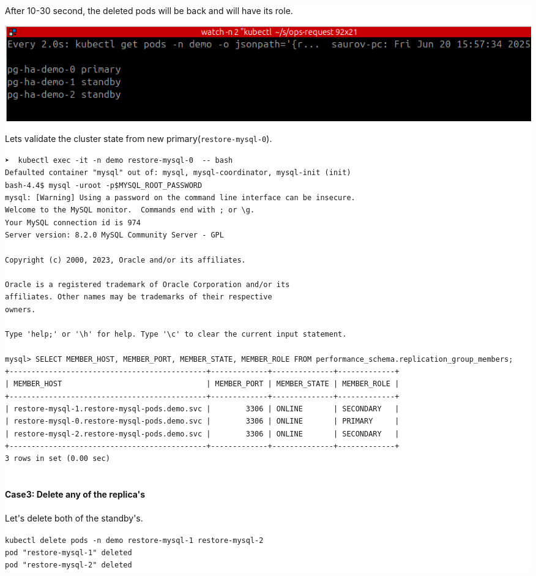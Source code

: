 After 10-30 second, the deleted pods will be back and will have its role.

![img_4.png](/docs/guides/postgres/failure-and-disaster-recovery/img_4.png)

Lets validate the cluster state from new primary(`restore-mysql-0`).

```shell
➤  kubectl exec -it -n demo restore-mysql-0  -- bash
Defaulted container "mysql" out of: mysql, mysql-coordinator, mysql-init (init)
bash-4.4$ mysql -uroot -p$MYSQL_ROOT_PASSWORD
mysql: [Warning] Using a password on the command line interface can be insecure.
Welcome to the MySQL monitor.  Commands end with ; or \g.
Your MySQL connection id is 974
Server version: 8.2.0 MySQL Community Server - GPL

Copyright (c) 2000, 2023, Oracle and/or its affiliates.

Oracle is a registered trademark of Oracle Corporation and/or its
affiliates. Other names may be trademarks of their respective
owners.

Type 'help;' or '\h' for help. Type '\c' to clear the current input statement.

mysql> SELECT MEMBER_HOST, MEMBER_PORT, MEMBER_STATE, MEMBER_ROLE FROM performance_schema.replication_group_members;
+---------------------------------------------+-------------+--------------+-------------+
| MEMBER_HOST                                 | MEMBER_PORT | MEMBER_STATE | MEMBER_ROLE |
+---------------------------------------------+-------------+--------------+-------------+
| restore-mysql-1.restore-mysql-pods.demo.svc |        3306 | ONLINE       | SECONDARY   |
| restore-mysql-0.restore-mysql-pods.demo.svc |        3306 | ONLINE       | PRIMARY     |
| restore-mysql-2.restore-mysql-pods.demo.svc |        3306 | ONLINE       | SECONDARY   |
+---------------------------------------------+-------------+--------------+-------------+
3 rows in set (0.00 sec)


```

#### Case3: Delete any of the replica's

Let's delete both of the standby's.

```shell
kubectl delete pods -n demo restore-mysql-1 restore-mysql-2
pod "restore-mysql-1" deleted
pod "restore-mysql-2" deleted

```


[//]: # ()
[//]: # (## A Guide to Postgres PITR)
[//]: # (Documentaion Link: [PITR]&#40;/docs/guides/postgres/pitr&#41;)
[//]: # ()
[//]: # (Concepts and Demo: [link]&#40;https://www.youtube.com/watch?v=gR5UdN6Y99c&#41;)
[//]: # ()
[//]: # (Basic Demo: [link]&#40;https://www.youtube.com/watch?v=BdMSVjNQtCA&#41;)
[//]: # ()
[//]: # (Full Demo: [link]&#40;https://www.youtube.com/watch?v=KAl3rdd8i6k&#41;)
[//]: # ()
[//]: # (## A Guide to Handling Postgres Storage)
[//]: # ()
[//]: # (It is often possible that your database storage become full and your database has stopped working. We have got you covered. You just apply a VolumeExpansion `PostgresOpsRequest` and your database storage will be increased, and the database will be ready to use again.)
[//]: # ()
[//]: # (### Disaster Scenario and Recovery)
[//]: # ()
[//]: # (#### Scenario)
[//]: # ()
[//]: # (You deploy a `MySQL` database. The database was running fine. Someday, your database storage becomes full. As your postgres process can't write to the filesystem,)
[//]: # (clients won't be able to connect to the database. Your database status will be `Not Ready`.)
[//]: # ()
[//]: # (#### Recovery)
[//]: # ()
[//]: # (In order to recover from this, you can create a `VolumeExpansion` `PostgresOpsRequest` with expanded resource requests.)
[//]: # (As soon as you create this, KubeDB will trigger the necessary steps to expand your volume based on your specifications on the `PostgresOpsRequest` manifest. A sample `PostgresOpsRequest` manifest for `VolumeExpansion` is given below:)
[//]: # ()
[//]: # (```yaml)
[//]: # (apiVersion: ops.kubedb.com/v1alpha1)
[//]: # (kind: PostgresOpsRequest)
[//]: # (metadata:)
[//]: # (  name: pgops-vol-exp-ha-demo)
[//]: # (  namespace: demo)
[//]: # (spec:)
[//]: # (  apply: Always)
[//]: # (  databaseRef:)
[//]: # (    name: pg-ha-demo)
[//]: # (  type: VolumeExpansion)
[//]: # (  volumeExpansion:)
[//]: # (    mode: Online # see the notes, your storageclass must support this mode)
[//]: # (    postgres: 20Gi # expanded resource)
[//]: # (```)
[//]: # ()
[//]: # ()
[//]: # (For more details, please check the full section [here]&#40;/docs/guides/postgres/volume-expansion/Overview/overview.md&#41;.)
[//]: # ()
[//]: # (> **Note**: There are two ways to update your volume: 1.Online 2.Offline. Which Mode to choose?)
[//]: # (> It depends on your `StorageClass`. If your storageclass supports online volume expansion, you can go with it. Otherwise, you can go with `Ofline` Volume Expansion.)
[//]: # ()
[//]: # (## CleanUp)
[//]: # ()
[//]: # (```shell)
[//]: # (kubectl delete pg -n demo pg-ha-demo)
[//]: # (```)
[//]: # ()
[//]: # ()
[//]: # (## Next Steps)
[//]: # ()
[//]: # (- Learn about [backup and restore]&#40;/docs/guides/postgres/backup/stash/overview/index.md&#41; MySQL database using Stash.)
[//]: # (- Learn about initializing [MySQL with Script]&#40;/docs/guides/postgres/initialization/script_source.md&#41;.)
[//]: # (- Learn about [custom PostgresVersions]&#40;/docs/guides/postgres/custom-versions/setup.md&#41;.)
[//]: # (- Want to setup MySQL cluster? Check how to [configure Highly Available MySQL Cluster]&#40;/docs/guides/postgres/clustering/ha_cluster.md&#41;)
[//]: # (- Monitor your MySQL database with KubeDB using [built-in Prometheus]&#40;/docs/guides/postgres/monitoring/using-builtin-prometheus.md&#41;.)
[//]: # (- Monitor your MySQL database with KubeDB using [Prometheus operator]&#40;/docs/guides/postgres/monitoring/using-prometheus-operator.md&#41;.)
[//]: # (- Detail concepts of [Postgres object]&#40;/docs/guides/postgres/concepts/postgres.md&#41;.)
[//]: # (- Use [private Docker registry]&#40;/docs/guides/postgres/private-registry/using-private-registry.md&#41; to deploy MySQL with KubeDB.)
[//]: # (- Want to hack on KubeDB? Check our [contribution guidelines]&#40;/docs/CONTRIBUTING.md&#41;.)